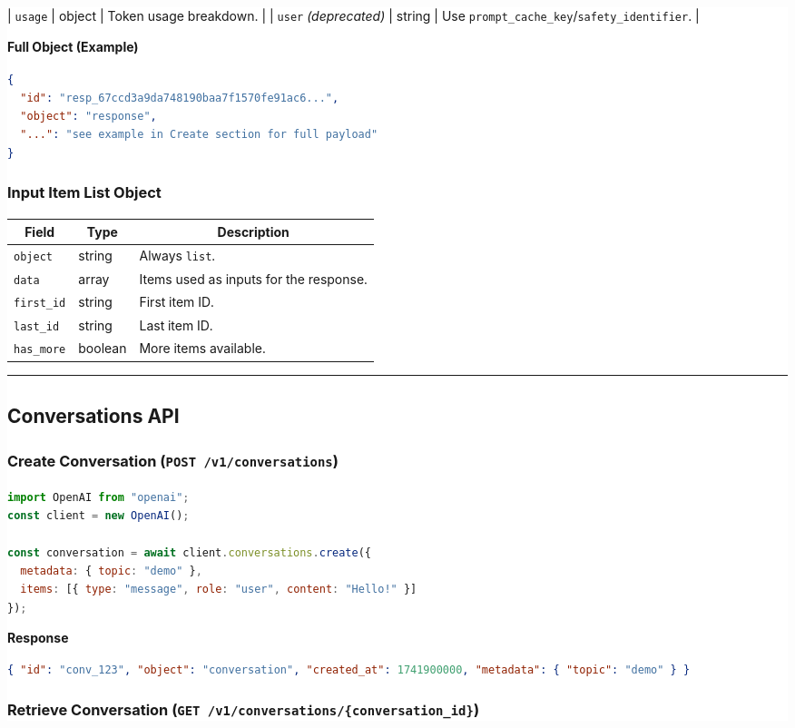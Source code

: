 | `usage`                                | object                     | Token usage breakdown.                                                          |
| `user` *(deprecated)*                  | string                     | Use `prompt_cache_key`/`safety_identifier`.                                     |

**Full Object (Example)**

```json
{
  "id": "resp_67ccd3a9da748190baa7f1570fe91ac6...",
  "object": "response",
  "...": "see example in Create section for full payload"
}
```

### Input Item List Object

| Field      | Type    | Description                            |
| ---------- | ------- | -------------------------------------- |
| `object`   | string  | Always `list`.                         |
| `data`     | array   | Items used as inputs for the response. |
| `first_id` | string  | First item ID.                         |
| `last_id`  | string  | Last item ID.                          |
| `has_more` | boolean | More items available.                  |

---

## Conversations API

### Create Conversation (`POST /v1/conversations`)

```js
import OpenAI from "openai";
const client = new OpenAI();

const conversation = await client.conversations.create({
  metadata: { topic: "demo" },
  items: [{ type: "message", role: "user", content: "Hello!" }]
});
```

**Response**

```json
{ "id": "conv_123", "object": "conversation", "created_at": 1741900000, "metadata": { "topic": "demo" } }
```

### Retrieve Conversation (`GET /v1/conversations/{conversation_id}`)
